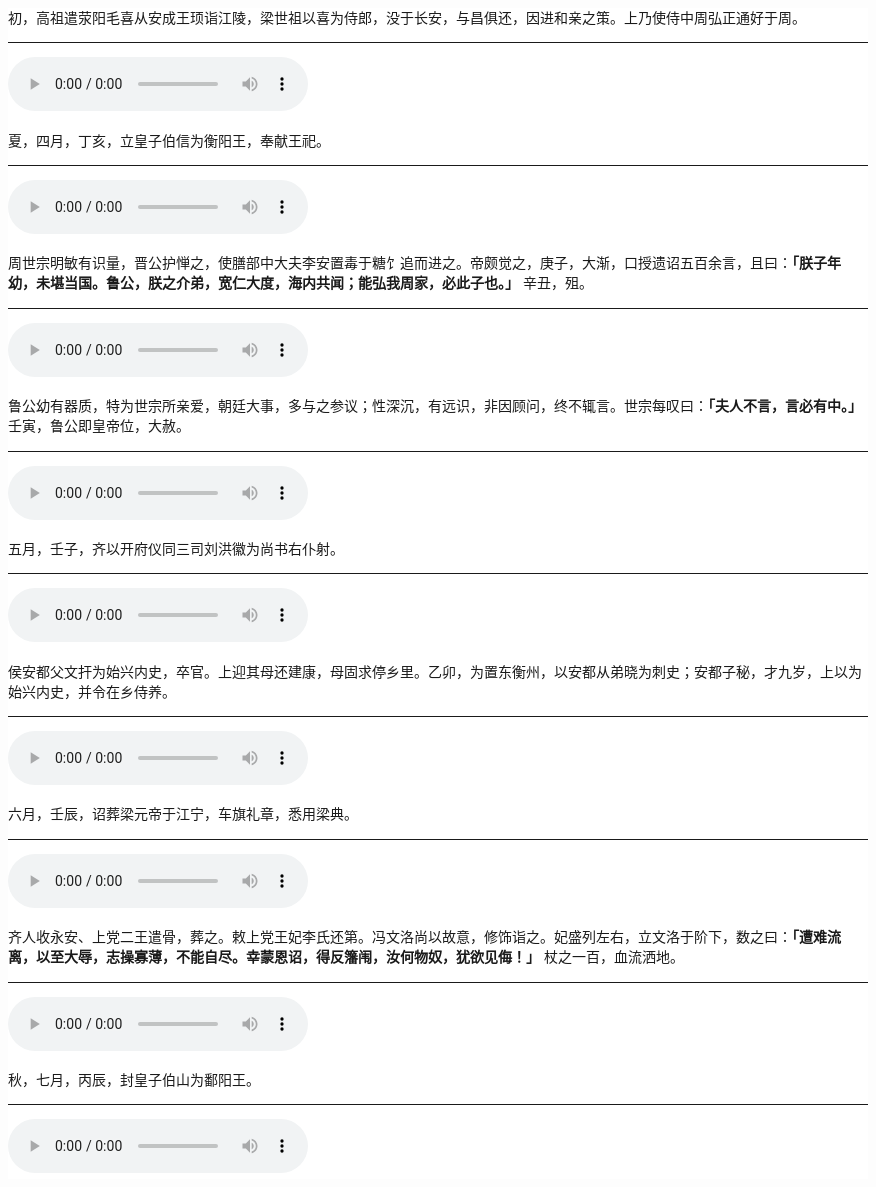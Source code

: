 初，高祖遣荥阳毛喜从安成王顼诣江陵，梁世祖以喜为侍郎，没于长安，与昌俱还，因进和亲之策。上乃使侍中周弘正通好于周。

---

![](assets/audios/168/43.mp3)

夏，四月，丁亥，立皇子伯信为衡阳王，奉献王祀。

---

![](assets/audios/168/44.mp3)

周世宗明敏有识量，晋公护惮之，使膳部中大夫李安置毒于糖饣追而进之。帝颇觉之，庚子，大渐，口授遗诏五百余言，且曰：__「朕子年幼，未堪当国。鲁公，朕之介弟，宽仁大度，海内共闻；能弘我周家，必此子也。」__ 辛丑，殂。

---

![](assets/audios/168/45.mp3)

鲁公幼有器质，特为世宗所亲爱，朝廷大事，多与之参议；性深沉，有远识，非因顾问，终不辄言。世宗每叹曰：__「夫人不言，言必有中。」__ 壬寅，鲁公即皇帝位，大赦。

---

![](assets/audios/168/46.mp3)

五月，壬子，齐以开府仪同三司刘洪徽为尚书右仆射。

---

![](assets/audios/168/47.mp3)

侯安都父文扞为始兴内史，卒官。上迎其母还建康，母固求停乡里。乙卯，为置东衡州，以安都从弟晓为刺史；安都子秘，才九岁，上以为始兴内史，并令在乡侍养。

---

![](assets/audios/168/48.mp3)

六月，壬辰，诏葬梁元帝于江宁，车旗礼章，悉用梁典。

---

![](assets/audios/168/49.mp3)

齐人收永安、上党二王遣骨，葬之。敕上党王妃李氏还第。冯文洛尚以故意，修饰诣之。妃盛列左右，立文洛于阶下，数之曰：__「遭难流离，以至大辱，志操寡薄，不能自尽。幸蒙恩诏，得反籓闱，汝何物奴，犹欲见侮！」__ 杖之一百，血流洒地。

---

![](assets/audios/168/50.mp3)

秋，七月，丙辰，封皇子伯山为鄱阳王。

---

![](assets/audios/168/51.mp3)

